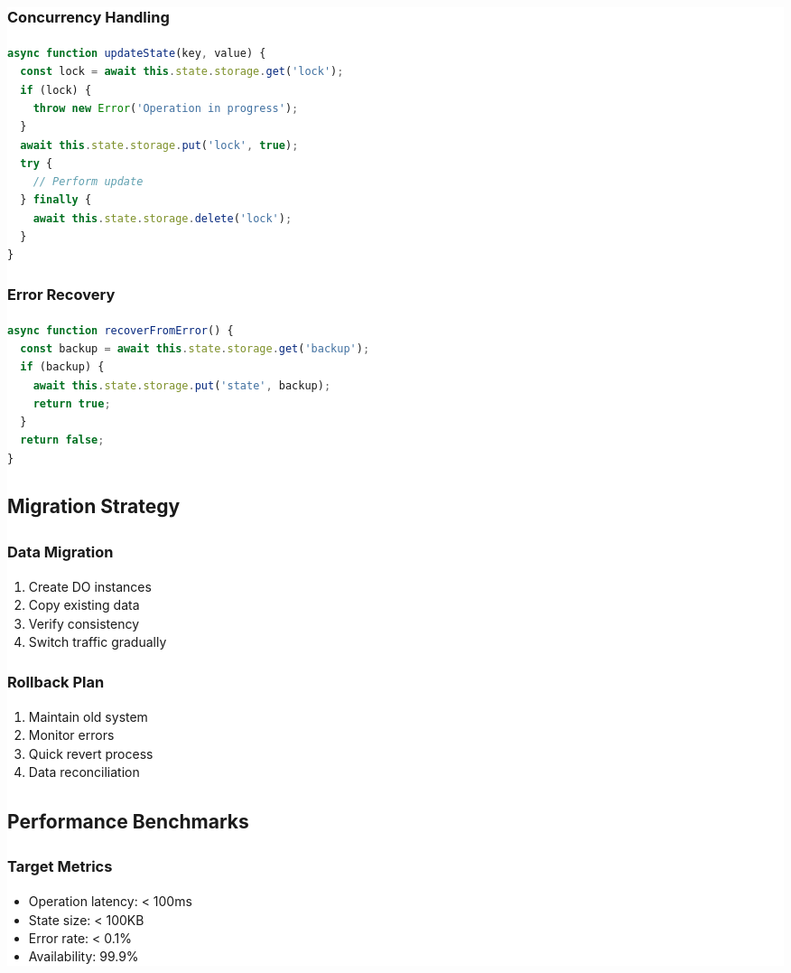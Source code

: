 ### Concurrency Handling
```typescript
async function updateState(key, value) {
  const lock = await this.state.storage.get('lock');
  if (lock) {
    throw new Error('Operation in progress');
  }
  await this.state.storage.put('lock', true);
  try {
    // Perform update
  } finally {
    await this.state.storage.delete('lock');
  }
}
```

### Error Recovery
```typescript
async function recoverFromError() {
  const backup = await this.state.storage.get('backup');
  if (backup) {
    await this.state.storage.put('state', backup);
    return true;
  }
  return false;
}
```

## Migration Strategy

### Data Migration
1. Create DO instances
2. Copy existing data
3. Verify consistency
4. Switch traffic gradually

### Rollback Plan
1. Maintain old system
2. Monitor errors
3. Quick revert process
4. Data reconciliation

## Performance Benchmarks

### Target Metrics
- Operation latency: < 100ms
- State size: < 100KB
- Error rate: < 0.1%
- Availability: 99.9%
